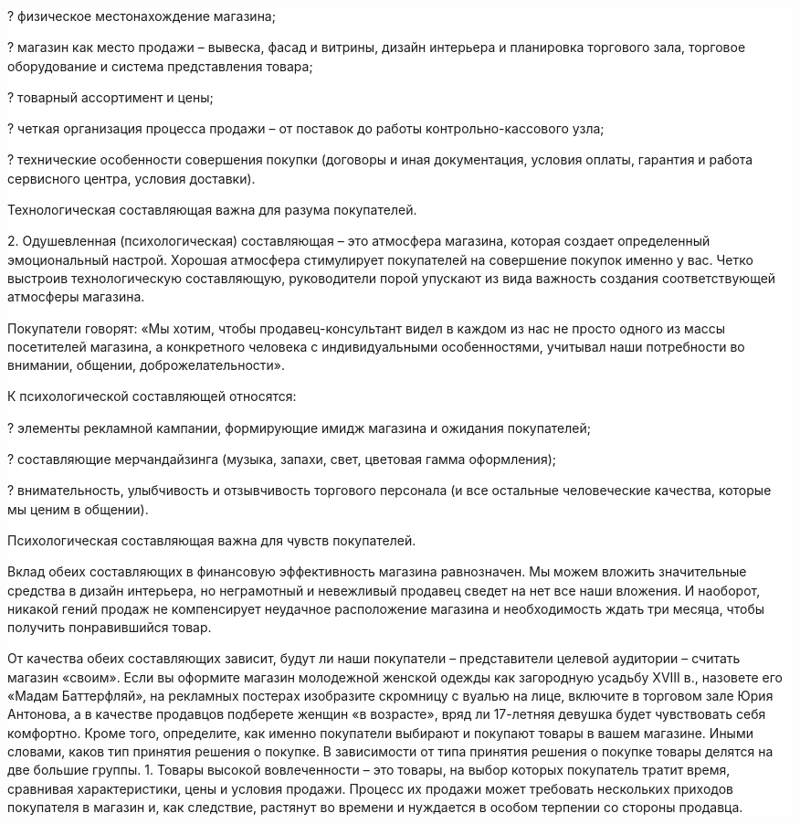 ? физическое местонахождение магазина;

? магазин как место продажи – вывеска, фасад и витрины, дизайн интерьера
и планировка торгового зала, торговое оборудование и система
представления товара;

? товарный ассортимент и цены;

? четкая организация процесса продажи – от поставок до работы
контрольно-кассового узла;

? технические особенности совершения покупки (договоры и иная
документация, условия оплаты, гарантия и работа сервисного центра,
условия доставки).

Технологическая составляющая важна для разума покупателей.

2. Одушевленная (психологическая) составляющая – это атмосфера магазина,
которая создает определенный эмоциональный настрой. Хорошая атмосфера
стимулирует покупателей на совершение покупок именно у вас. Четко
выстроив технологическую составляющую, руководители порой упускают из
вида важность создания соответствующей атмосферы магазина.

Покупатели говорят: «Мы хотим, чтобы продавец-консультант видел в каждом
из нас не просто одного из массы посетителей магазина, а конкретного
человека с индивидуальными особенностями, учитывал наши потребности во
внимании, общении, доброжелательности».

К психологической составляющей относятся:

? элементы рекламной кампании, формирующие имидж магазина и ожидания
покупателей;

? составляющие мерчандайзинга (музыка, запахи, свет, цветовая гамма
оформления);

? внимательность, улыбчивость и отзывчивость торгового персонала (и все
остальные человеческие качества, которые мы ценим в общении).

Психологическая составляющая важна для чувств покупателей.

Вклад обеих составляющих в финансовую эффективность магазина
равнозначен. Мы можем вложить значительные средства в дизайн интерьера,
но неграмотный и невежливый продавец сведет на нет все наши вложения. И
наоборот, никакой гений продаж не компенсирует неудачное расположение
магазина и необходимость ждать три месяца, чтобы получить понравившийся
товар.

От качества обеих составляющих зависит, будут ли наши покупатели –
представители целевой аудитории – считать магазин «своим». Если вы
оформите магазин молодежной женской одежды как загородную усадьбу
XVIII в., назовете его «Мадам Баттерфляй», на рекламных постерах
изобразите скромницу с вуалью на лице, включите в торговом зале Юрия
Антонова, а в качестве продавцов подберете женщин «в возрасте», вряд ли
17-летняя девушка будет чувствовать себя комфортно. Кроме того,
определите, как именно покупатели выбирают и покупают товары в вашем
магазине. Иными словами, каков тип принятия решения о покупке. В
зависимости от типа принятия решения о покупке товары делятся на две
большие группы. 1. Товары высокой вовлеченности – это товары, на выбор
которых покупатель тратит время, сравнивая характеристики, цены и
условия продажи. Процесс их продажи может требовать нескольких приходов
покупателя в магазин и, как следствие, растянут во времени и нуждается в
особом терпении со стороны продавца.
